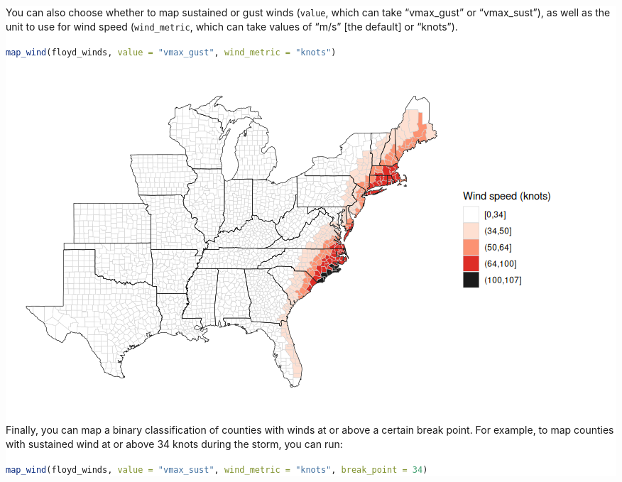 You can also choose whether to map sustained or gust winds (`value`,
which can take “vmax_gust” or “vmax_sust”), as well as the unit to use
for wind speed (`wind_metric`, which can take values of “m/s” \[the
default\] or “knots”).

``` r
map_wind(floyd_winds, value = "vmax_gust", wind_metric = "knots")
```

![](man/figures/README-unnamed-chunk-15-1.png)

Finally, you can map a binary classification of counties with winds at
or above a certain break point. For example, to map counties with
sustained wind at or above 34 knots during the storm, you can run:

``` r
map_wind(floyd_winds, value = "vmax_sust", wind_metric = "knots", break_point = 34)
```
